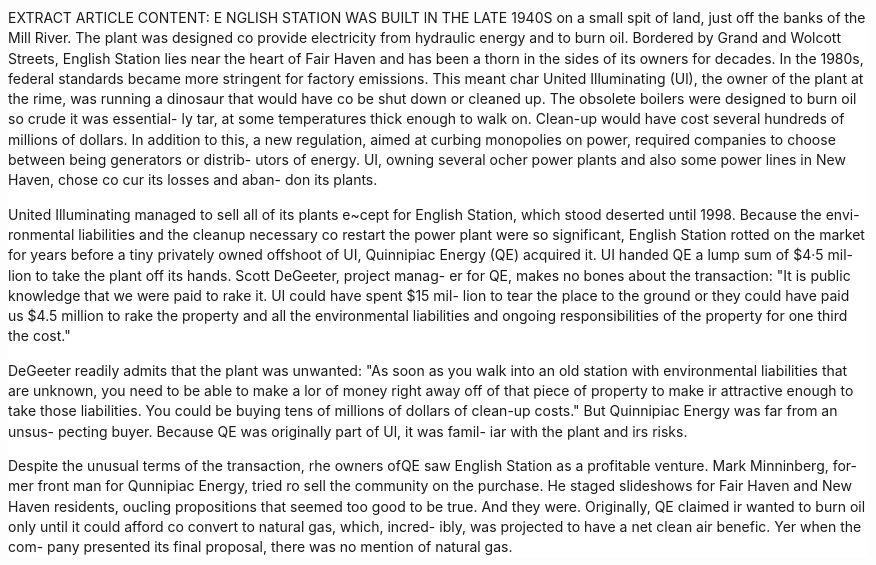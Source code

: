EXTRACT ARTICLE CONTENT:
E
NGLISH STATION WAS BUILT lN THE LATE 1940S on a small spit 
of land, just off the banks of the Mill River. The plant was 
designed co provide electricity from hydraulic energy and to 
burn oil. Bordered by Grand and Wolcott Streets, English Station 
lies near the heart of Fair Haven and has been a thorn in the sides 
of its owners for decades. In the 1980s, federal standards became 
more stringent for factory emissions. This meant char United 
Illuminating (Ul), the owner of the plant at the rime, was running 
a dinosaur that would have co be shut down or cleaned up. The 
obsolete boilers were designed to burn oil so crude it was essential-
ly tar, at some temperatures thick enough to walk on. Clean-up 
would have cost several hundreds of millions of dollars. In addition 
to this, a new regulation, aimed at curbing monopolies on power, 
required companies to choose between being generators or distrib-
utors of energy. UI, owning several ocher power plants and also 
some power lines in New Haven, chose co cur its losses and aban-
don its plants. 

United Illuminating managed to sell all of its plants e~cept for 
English Station, which stood deserted until 1998. Because the envi-
ronmental liabilities and the cleanup necessary co restart the power 
plant were so significant, English Station rotted on the market for 
years before a tiny privately owned offshoot of UI, Quinnipiac 
Energy (QE) acquired it. UI handed QE a lump sum of $4·5 mil-
lion to take the plant off its hands. Scott DeGeeter, project manag-
er for QE, makes no bones about the transaction: "It is public 
knowledge that we were paid to rake it. UI could have spent $15 mil-
lion to tear the place to the ground or they could have paid us $4.5 
million to rake the property and all the environmental liabilities and 
ongoing responsibilities of the property for one third the cost." 

DeGeeter readily admits that the plant was unwanted: "As 
soon as you walk into an old station with environmental liabilities 
that are unknown, you need to be able to make a lor of money right 
away off of that piece of property to make ir attractive enough to 
take those liabilities. You could be buying tens of millions of dollars 
of clean-up costs." But Quinnipiac Energy was far from an unsus-
pecting buyer. Because QE was originally part of Ul, it was famil-
iar with the plant and irs risks. 

Despite the unusual terms of the transaction, rhe owners ofQE 
saw English Station as a profitable venture. Mark Minninberg, for-
mer front man for Qunnipiac Energy, tried ro sell the community 
on the purchase. He staged slideshows for Fair Haven and New 
Haven residents, oucling propositions that seemed too good to be 
true. And they were. Originally, QE claimed ir wanted to burn oil 
only until it could afford co convert to natural gas, which, incred-
ibly, was projected to have a net clean air benefic. Yer when the com-
pany presented its final proposal, there was no mention of natural 
gas. 
